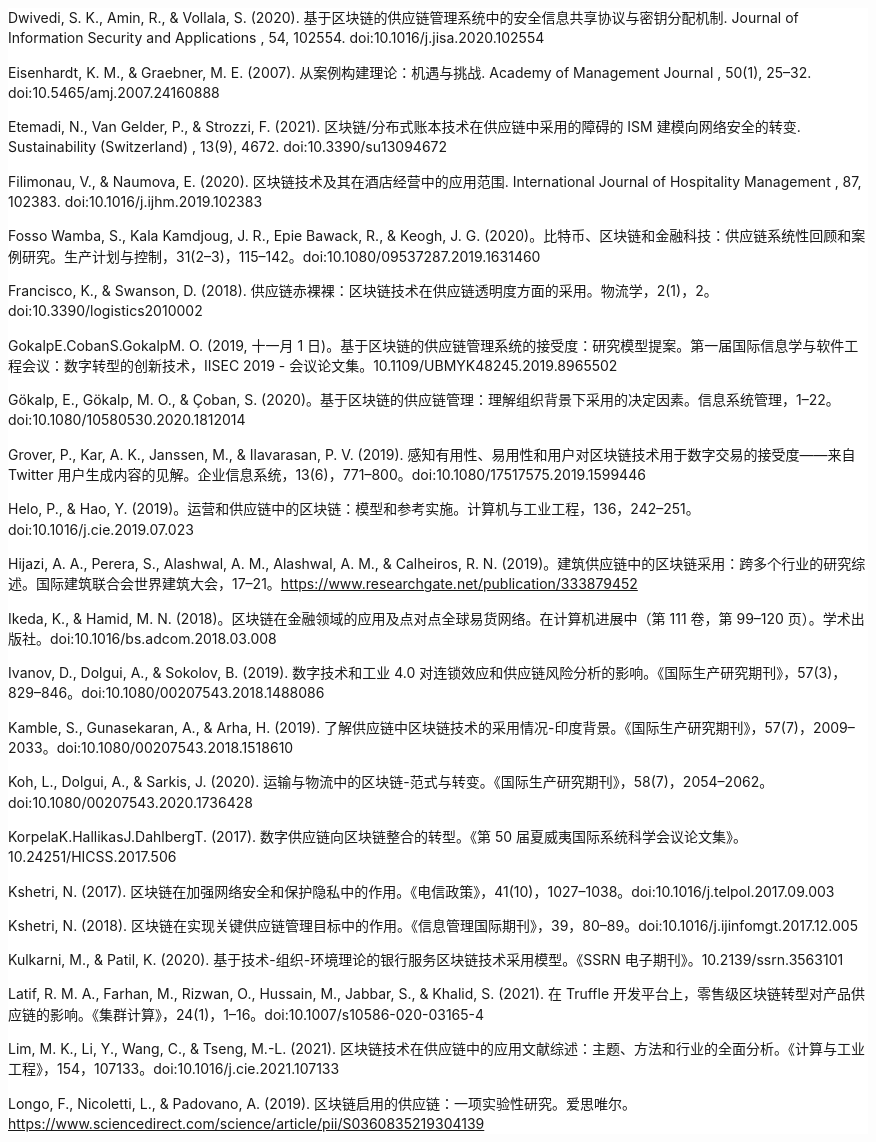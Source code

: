 Dwivedi, S. K., Amin, R., & Vollala, S. (2020). 基于区块链的供应链管理系统中的安全信息共享协议与密钥分配机制. Journal of Information Security and Applications , 54, 102554\. doi:10.1016/j.jisa.2020.102554

Eisenhardt, K. M., & Graebner, M. E. (2007). 从案例构建理论：机遇与挑战. Academy of Management Journal , 50(1), 25–32\. doi:10.5465/amj.2007.24160888

Etemadi, N., Van Gelder, P., & Strozzi, F. (2021). 区块链/分布式账本技术在供应链中采用的障碍的 ISM 建模向网络安全的转变. Sustainability (Switzerland) , 13(9), 4672\. doi:10.3390/su13094672

Filimonau, V., & Naumova, E. (2020). 区块链技术及其在酒店经营中的应用范围. International Journal of Hospitality Management , 87, 102383\. doi:10.1016/j.ijhm.2019.102383

Fosso Wamba, S., Kala Kamdjoug, J. R., Epie Bawack, R., & Keogh, J. G. (2020)。比特币、区块链和金融科技：供应链系统性回顾和案例研究。生产计划与控制，31(2–3)，115–142。doi:10.1080/09537287.2019.1631460

Francisco, K., & Swanson, D. (2018). 供应链赤裸裸：区块链技术在供应链透明度方面的采用。物流学，2(1)，2。doi:10.3390/logistics2010002

GokalpE.CobanS.GokalpM. O. (2019, 十一月 1 日)。基于区块链的供应链管理系统的接受度：研究模型提案。第一届国际信息学与软件工程会议：数字转型的创新技术，IISEC 2019 - 会议论文集。10.1109/UBMYK48245.2019.8965502

Gökalp, E., Gökalp, M. O., & Çoban, S. (2020)。基于区块链的供应链管理：理解组织背景下采用的决定因素。信息系统管理，1–22。doi:10.1080/10580530.2020.1812014

Grover, P., Kar, A. K., Janssen, M., & Ilavarasan, P. V. (2019). 感知有用性、易用性和用户对区块链技术用于数字交易的接受度——来自 Twitter 用户生成内容的见解。企业信息系统，13(6)，771–800。doi:10.1080/17517575.2019.1599446

Helo, P., & Hao, Y. (2019)。运营和供应链中的区块链：模型和参考实施。计算机与工业工程，136，242–251。doi:10.1016/j.cie.2019.07.023

Hijazi, A. A., Perera, S., Alashwal, A. M., Alashwal, A. M., & Calheiros, R. N. (2019)。建筑供应链中的区块链采用：跨多个行业的研究综述。国际建筑联合会世界建筑大会，17–21。https://www.researchgate.net/publication/333879452

Ikeda, K., & Hamid, M. N. (2018)。区块链在金融领域的应用及点对点全球易货网络。在计算机进展中（第 111 卷，第 99–120 页）。学术出版社。doi:10.1016/bs.adcom.2018.03.008

Ivanov, D., Dolgui, A., & Sokolov, B. (2019). 数字技术和工业 4.0 对连锁效应和供应链风险分析的影响。《国际生产研究期刊》，57(3)，829–846。doi:10.1080/00207543.2018.1488086

Kamble, S., Gunasekaran, A., & Arha, H. (2019). 了解供应链中区块链技术的采用情况-印度背景。《国际生产研究期刊》，57(7)，2009–2033。doi:10.1080/00207543.2018.1518610

Koh, L., Dolgui, A., & Sarkis, J. (2020). 运输与物流中的区块链-范式与转变。《国际生产研究期刊》，58(7)，2054–2062。doi:10.1080/00207543.2020.1736428

KorpelaK.HallikasJ.DahlbergT. (2017). 数字供应链向区块链整合的转型。《第 50 届夏威夷国际系统科学会议论文集》。10.24251/HICSS.2017.506

Kshetri, N. (2017). 区块链在加强网络安全和保护隐私中的作用。《电信政策》，41(10)，1027–1038。doi:10.1016/j.telpol.2017.09.003

Kshetri, N. (2018). 区块链在实现关键供应链管理目标中的作用。《信息管理国际期刊》，39，80–89。doi:10.1016/j.ijinfomgt.2017.12.005

Kulkarni, M., & Patil, K. (2020). 基于技术-组织-环境理论的银行服务区块链技术采用模型。《SSRN 电子期刊》。10.2139/ssrn.3563101

Latif, R. M. A., Farhan, M., Rizwan, O., Hussain, M., Jabbar, S., & Khalid, S. (2021). 在 Truffle 开发平台上，零售级区块链转型对产品供应链的影响。《集群计算》，24(1)，1–16。doi:10.1007/s10586-020-03165-4

Lim, M. K., Li, Y., Wang, C., & Tseng, M.-L. (2021). 区块链技术在供应链中的应用文献综述：主题、方法和行业的全面分析。《计算与工业工程》，154，107133。doi:10.1016/j.cie.2021.107133

Longo, F., Nicoletti, L., & Padovano, A. (2019). 区块链启用的供应链：一项实验性研究。爱思唯尔。https://www.sciencedirect.com/science/article/pii/S0360835219304139

